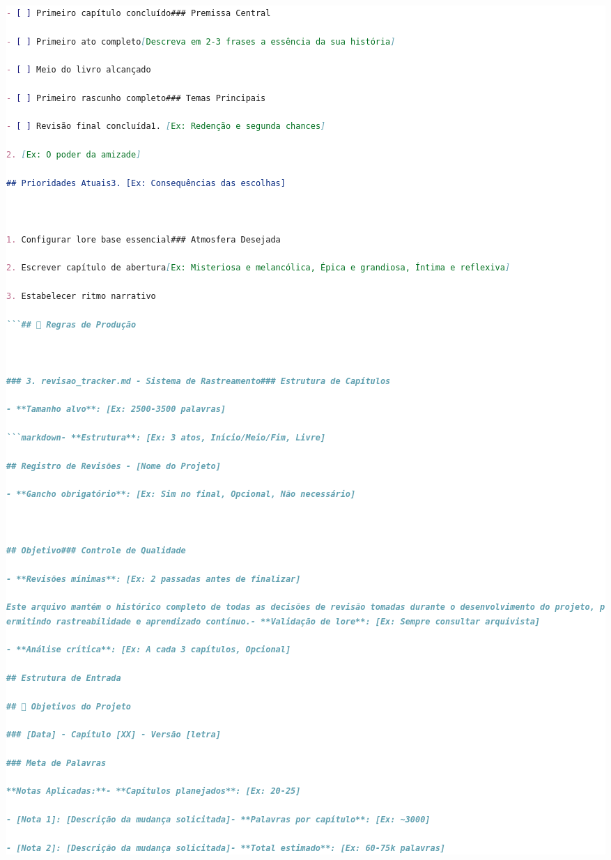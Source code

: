 ```markdown
- [ ] Primeiro capítulo concluído### Premissa Central

- [ ] Primeiro ato completo[Descreva em 2-3 frases a essência da sua história]

- [ ] Meio do livro alcançado

- [ ] Primeiro rascunho completo### Temas Principais

- [ ] Revisão final concluída1. [Ex: Redenção e segunda chances]

2. [Ex: O poder da amizade]

## Prioridades Atuais3. [Ex: Consequências das escolhas]



1. Configurar lore base essencial### Atmosfera Desejada

2. Escrever capítulo de abertura[Ex: Misteriosa e melancólica, Épica e grandiosa, Íntima e reflexiva]

3. Estabelecer ritmo narrativo

```## 📐 Regras de Produção



### 3. revisao_tracker.md - Sistema de Rastreamento### Estrutura de Capítulos

- **Tamanho alvo**: [Ex: 2500-3500 palavras]

```markdown- **Estrutura**: [Ex: 3 atos, Início/Meio/Fim, Livre]

## Registro de Revisões - [Nome do Projeto]

- **Gancho obrigatório**: [Ex: Sim no final, Opcional, Não necessário]



## Objetivo### Controle de Qualidade

- **Revisões mínimas**: [Ex: 2 passadas antes de finalizar]

Este arquivo mantém o histórico completo de todas as decisões de revisão tomadas durante o desenvolvimento do projeto, permitindo rastreabilidade e aprendizado contínuo.- **Validação de lore**: [Ex: Sempre consultar arquivista]

- **Análise crítica**: [Ex: A cada 3 capítulos, Opcional]

## Estrutura de Entrada

## 🎯 Objetivos do Projeto

### [Data] - Capítulo [XX] - Versão [letra]

### Meta de Palavras

**Notas Aplicadas:**- **Capítulos planejados**: [Ex: 20-25]

- [Nota 1]: [Descrição da mudança solicitada]- **Palavras por capítulo**: [Ex: ~3000]

- [Nota 2]: [Descrição da mudança solicitada]- **Total estimado**: [Ex: 60-75k palavras]

```